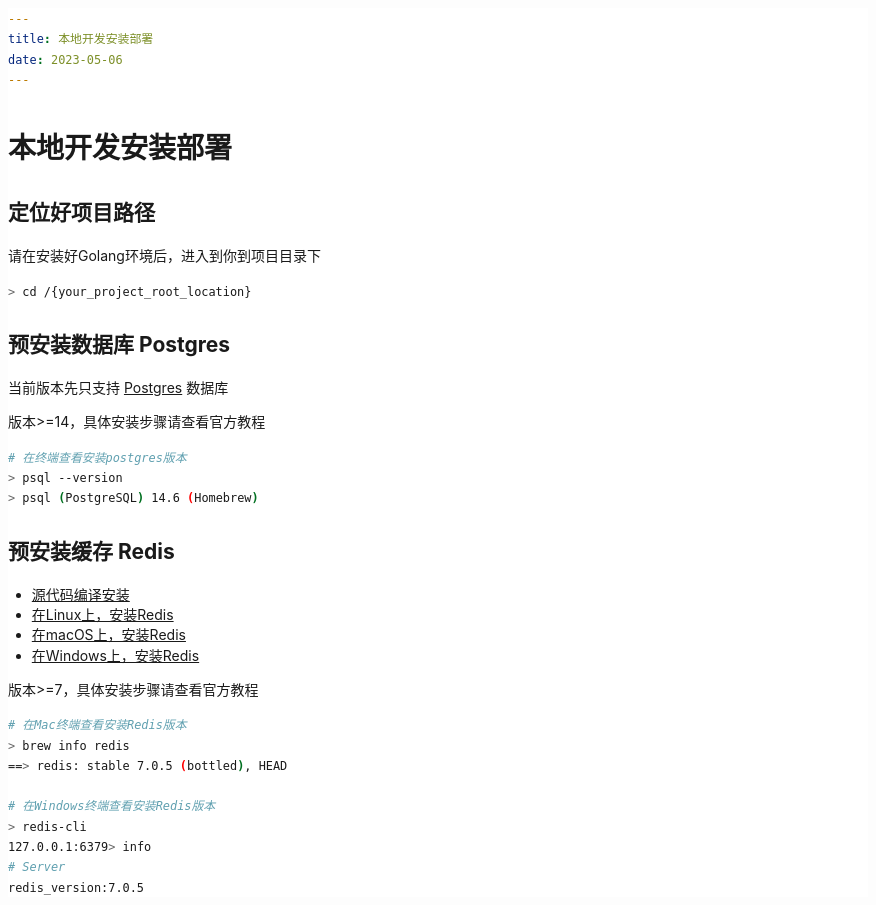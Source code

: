 ```yaml
---
title: 本地开发安装部署
date: 2023-05-06
---
```


# 本地开发安装部署

## 定位好项目路径
请在安装好Golang环境后，进入到你到项目目录下

``` bash
> cd /{your_project_root_location}

```

## 预安装数据库 Postgres

当前版本先只支持 [Postgres](https://www.postgresql.org/download/) 数据库

版本>=14，具体安装步骤请查看官方教程

``` bash
# 在终端查看安装postgres版本
> psql --version
> psql (PostgreSQL) 14.6 (Homebrew)

```

## 预安装缓存 Redis

* [源代码编译安装](https://redis.io/docs/getting-started/installation/install-redis-from-source)
* [在Linux上，安装Redis](https://redis.io/docs/getting-started/installation/install-redis-on-linux)
* [在macOS上，安装Redis](https://redis.io/docs/getting-started/installation/install-redis-on-mac-os)
* [在Windows上，安装Redis](https://redis.io/docs/getting-started/installation/install-redis-on-windows)

版本>=7，具体安装步骤请查看官方教程

``` bash
# 在Mac终端查看安装Redis版本
> brew info redis
==> redis: stable 7.0.5 (bottled), HEAD 

# 在Windows终端查看安装Redis版本
> redis-cli
127.0.0.1:6379> info
# Server
redis_version:7.0.5


```
